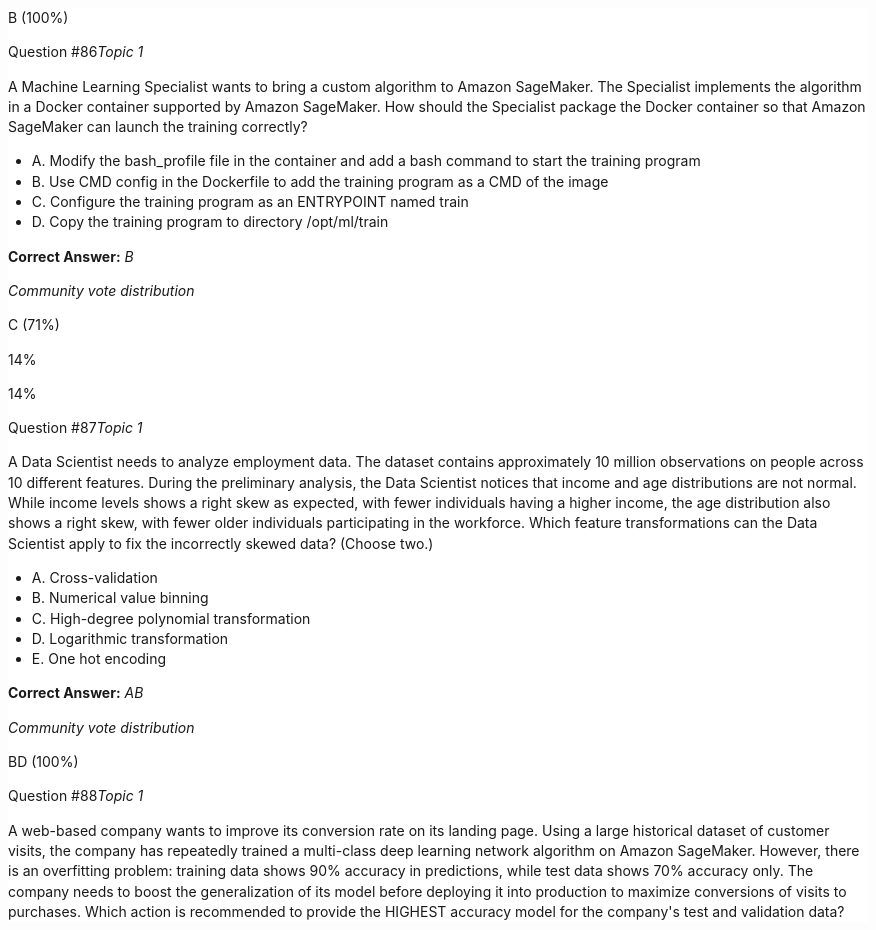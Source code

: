 B (100%)



Question #86*Topic 1*

A Machine Learning Specialist wants to bring a custom algorithm to Amazon SageMaker. The Specialist implements the algorithm in a Docker container supported by Amazon SageMaker.
How should the Specialist package the Docker container so that Amazon SageMaker can launch the training correctly?

- A. Modify the bash_profile file in the container and add a bash command to start the training program
- B. Use CMD config in the Dockerfile to add the training program as a CMD of the image
- C. Configure the training program as an ENTRYPOINT named train
- D. Copy the training program to directory /opt/ml/train

**Correct Answer:** *B*

*Community vote distribution*

C (71%)

14%

14%



Question #87*Topic 1*

A Data Scientist needs to analyze employment data. The dataset contains approximately 10 million observations on people across 10 different features. During the preliminary analysis, the Data Scientist notices that income and age distributions are not normal. While income levels shows a right skew as expected, with fewer individuals having a higher income, the age distribution also shows a right skew, with fewer older individuals participating in the workforce.
Which feature transformations can the Data Scientist apply to fix the incorrectly skewed data? (Choose two.)

- A. Cross-validation
- B. Numerical value binning
- C. High-degree polynomial transformation
- D. Logarithmic transformation
- E. One hot encoding

**Correct Answer:** *AB*

*Community vote distribution*

BD (100%)



Question #88*Topic 1*

A web-based company wants to improve its conversion rate on its landing page. Using a large historical dataset of customer visits, the company has repeatedly trained a multi-class deep learning network algorithm on Amazon SageMaker. However, there is an overfitting problem: training data shows 90% accuracy in predictions, while test data shows 70% accuracy only.
The company needs to boost the generalization of its model before deploying it into production to maximize conversions of visits to purchases.
Which action is recommended to provide the HIGHEST accuracy model for the company's test and validation data?
